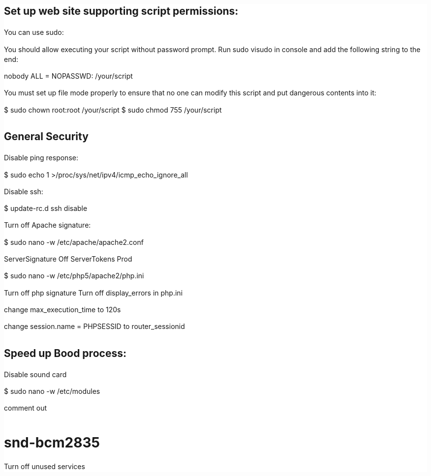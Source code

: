 Set up web site supporting script permissions:
----------------------------------------------

You can use sudo:

<?php `sudo /your/script`; ?>

You should allow executing your script without password prompt. Run sudo visudo in console and add the following string to the end:

nobody ALL = NOPASSWD: /your/script

You must set up file mode properly to ensure that no one can modify this script and put dangerous contents into it:

$ sudo chown root:root /your/script
$ sudo chmod 755 /your/script

General Security
-----------------

Disable ping response:

$ sudo echo 1 >/proc/sys/net/ipv4/icmp_echo_ignore_all

Disable ssh:

$ update-rc.d ssh disable 

Turn off Apache signature:

$ sudo nano -w /etc/apache/apache2.conf

ServerSignature Off
ServerTokens Prod


$ sudo nano -w /etc/php5/apache2/php.ini

Turn off php signature
Turn off display_errors in php.ini



change max_execution_time to 120s

change session.name = PHPSESSID to router_sessionid

Speed up Bood process:
----------------------

Disable sound card

$ sudo nano -w /etc/modules

comment out 

# snd-bcm2835

Turn off unused services
